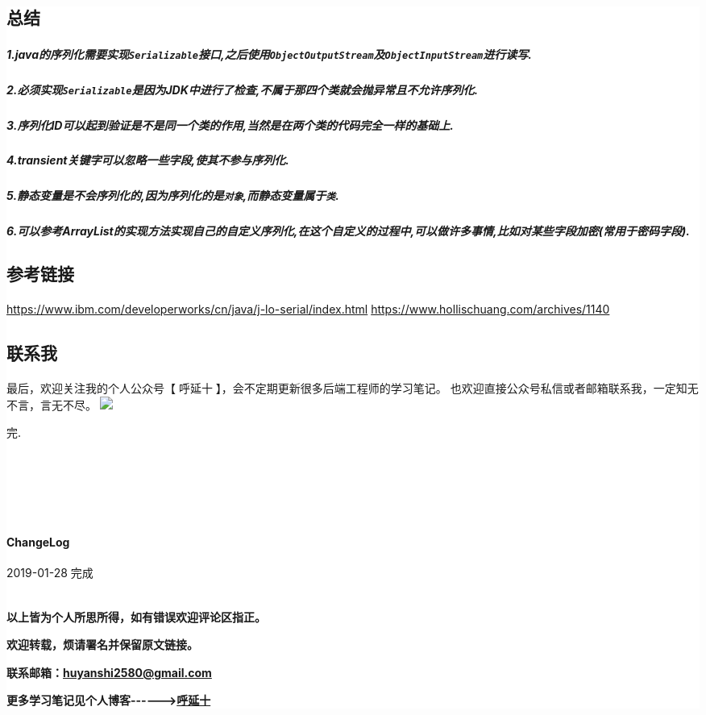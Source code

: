 ## 总结

##### 1.java的序列化需要实现`Serializable`接口,之后使用`ObjectOutputStream`及`ObjectInputStream`进行读写.

##### 2.必须实现`Serializable`是因为JDK中进行了检查,不属于那四个类就会抛异常且不允许序列化.

##### 3.序列化ID可以起到验证是不是同一个类的作用,当然是在两个类的代码完全一样的基础上.

##### 4.transient关键字可以忽略一些字段,使其不参与序列化.


##### 5.静态变量是不会序列化的,因为序列化的是`对象`,而静态变量属于`类`.

##### 6.可以参考ArrayList的实现方法实现自己的自定义序列化,在这个自定义的过程中,可以做许多事情,比如对某些字段加密(常用于密码字段).



## 参考链接
https://www.ibm.com/developerworks/cn/java/j-lo-serial/index.html
https://www.hollischuang.com/archives/1140

## 联系我
最后，欢迎关注我的个人公众号【 呼延十 】，会不定期更新很多后端工程师的学习笔记。
也欢迎直接公众号私信或者邮箱联系我，一定知无不言，言无不尽。
![](http://img.couplecoders.tech/%E6%89%AB%E7%A0%81_%E6%90%9C%E7%B4%A2%E8%81%94%E5%90%88%E4%BC%A0%E6%92%AD%E6%A0%B7%E5%BC%8F-%E6%A0%87%E5%87%86%E8%89%B2%E7%89%88.png)

完.


<br>
<br>
<br>
<br>
<h4>ChangeLog</h4>
2019-01-28   完成
<br>
<br>


**以上皆为个人所思所得，如有错误欢迎评论区指正。**

**欢迎转载，烦请署名并保留原文链接。**

**联系邮箱：huyanshi2580@gmail.com**

**更多学习笔记见个人博客------><a href="{{ site.baseurl }}/">呼延十</a>**
